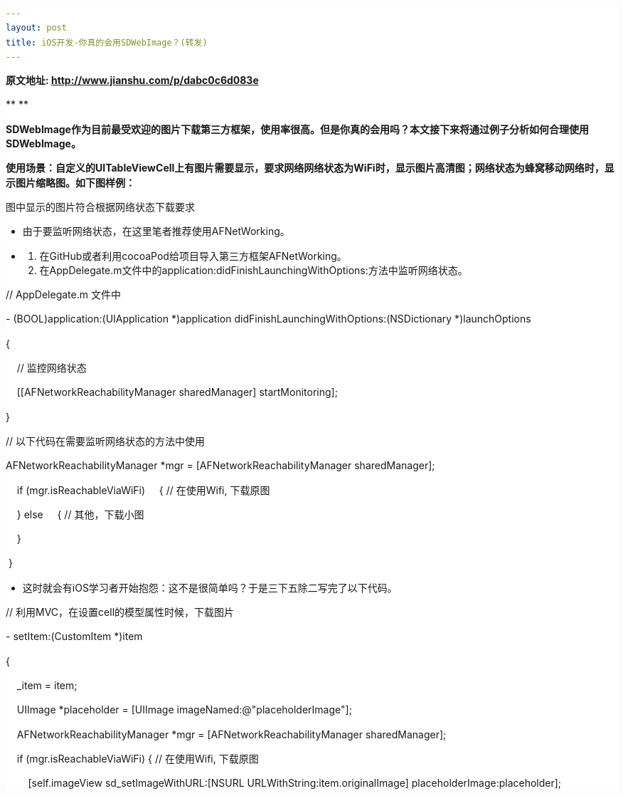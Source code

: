 ```yaml
---
layout: post
title: iOS开发-你真的会用SDWebImage？(转发)
---
```


**原文地址: http://www.jianshu.com/p/dabc0c6d083e**

** **

**SDWebImage作为目前最受欢迎的图片下载第三方框架，使用率很高。但是你真的会用吗？本文接下来将通过例子分析如何合理使用SDWebImage。**

**使用场景：自定义的UITableViewCell上有图片需要显示，要求网络网络状态为WiFi时，显示图片高清图；网络状态为蜂窝移动网络时，显示图片缩略图。如下图样例：**

图中显示的图片符合根据网络状态下载要求

- 由于要监听网络状态，在这里笔者推荐使用AFNetWorking。

- 1. 在GitHub或者利用cocoaPod给项目导入第三方框架AFNetWorking。
  2. 在AppDelegate.m文件中的application:didFinishLaunchingWithOptions:方法中监听网络状态。

// AppDelegate.m 文件中

\- (BOOL)application:(UIApplication *)application didFinishLaunchingWithOptions:(NSDictionary *)launchOptions 

{

    // 监控网络状态

    [[AFNetworkReachabilityManager sharedManager] startMonitoring];

}

// 以下代码在需要监听网络状态的方法中使用

AFNetworkReachabilityManager *mgr = [AFNetworkReachabilityManager sharedManager];

    if (mgr.isReachableViaWiFi)     { // 在使用Wifi, 下载原图

    } else     { // 其他，下载小图

    }

 }

- 这时就会有iOS学习者开始抱怨：这不是很简单吗？于是三下五除二写完了以下代码。

// 利用MVC，在设置cell的模型属性时候，下载图片

\- setItem:(CustomItem *)item

{

    _item = item;

    UIImage *placeholder = [UIImage imageNamed:@"placeholderImage"];

    AFNetworkReachabilityManager *mgr = [AFNetworkReachabilityManager sharedManager];

    if (mgr.isReachableViaWiFi) { // 在使用Wifi, 下载原图

        [self.imageView sd_setImageWithURL:[NSURL URLWithString:item.originalImage] placeholderImage:placeholder];
